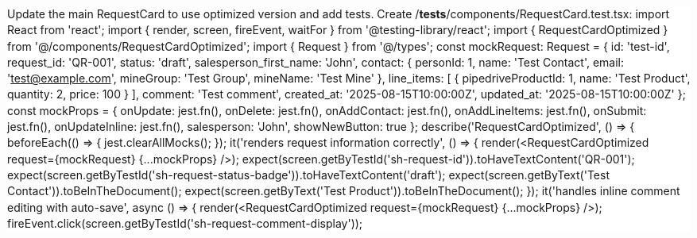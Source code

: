 Update the main RequestCard to use optimized version and add tests.
Create /__tests__/components/RequestCard.test.tsx:
import React from 'react';
import { render, screen, fireEvent, waitFor } from '@testing-library/react';
import { RequestCardOptimized } from '@/components/RequestCardOptimized';
import { Request } from '@/types';
const mockRequest: Request = {
id: 'test-id',
request_id: 'QR-001',
status: 'draft',
salesperson_first_name: 'John',
contact: {
personId: 1,
name: 'Test Contact',
email: 'test@example.com',
mineGroup: 'Test Group',
mineName: 'Test Mine'
},
line_items: [
{
pipedriveProductId: 1,
name: 'Test Product',
quantity: 2,
price: 100
}
],
comment: 'Test comment',
created_at: '2025-08-15T10:00:00Z',
updated_at: '2025-08-15T10:00:00Z'
};
const mockProps = {
onUpdate: jest.fn(),
onDelete: jest.fn(),
onAddContact: jest.fn(),
onAddLineItems: jest.fn(),
onSubmit: jest.fn(),
onUpdateInline: jest.fn(),
salesperson: 'John',
showNewButton: true
};
describe('RequestCardOptimized', () => {
beforeEach(() => {
jest.clearAllMocks();
});
it('renders request information correctly', () => {
render(<RequestCardOptimized request={mockRequest} {...mockProps} />);
expect(screen.getByTestId('sh-request-id')).toHaveTextContent('QR-001');
expect(screen.getByTestId('sh-request-status-badge')).toHaveTextContent('draft');
expect(screen.getByText('Test Contact')).toBeInTheDocument();
expect(screen.getByText('Test Product')).toBeInTheDocument();
});
it('handles inline comment editing with auto-save', async () => {
render(<RequestCardOptimized request={mockRequest} {...mockProps} />);
fireEvent.click(screen.getByTestId('sh-request-comment-display'));
